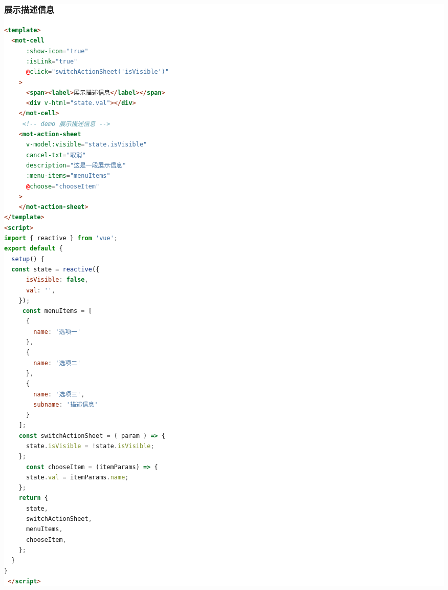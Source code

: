 ### 展示描述信息

``` html
<template>
  <mot-cell
      :show-icon="true"
      :isLink="true"
      @click="switchActionSheet('isVisible')"
    >
      <span><label>展示描述信息</label></span>
      <div v-html="state.val"></div>
    </mot-cell>
     <!-- demo 展示描述信息 -->
    <mot-action-sheet
      v-model:visible="state.isVisible"
      cancel-txt="取消"
      description="这是一段展示信息"
      :menu-items="menuItems"
      @choose="chooseItem"
    >
    </mot-action-sheet>
</template>
<script>
import { reactive } from 'vue';
export default {
  setup() {
  const state = reactive({
      isVisible: false,
      val: '',
    });
     const menuItems = [
      {
        name: '选项一'
      },
      {
        name: '选项二'
      },
      {
        name: '选项三',
        subname: '描述信息'
      }
    ];
    const switchActionSheet = ( param ) => {
      state.isVisible = !state.isVisible;
    };
      const chooseItem = (itemParams) => {
      state.val = itemParams.name;
    };
    return {
      state,
      switchActionSheet,
      menuItems,
      chooseItem,
    };
  }
}
 </script>
```
